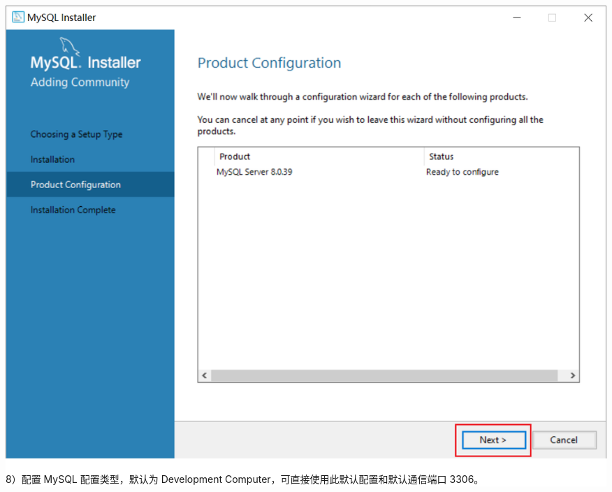 ![img-mysql-win-6](images/mysql_windows_6.png)



8）配置 MySQL 配置类型，默认为 Development Computer，可直接使用此默认配置和默认通信端口 3306。
